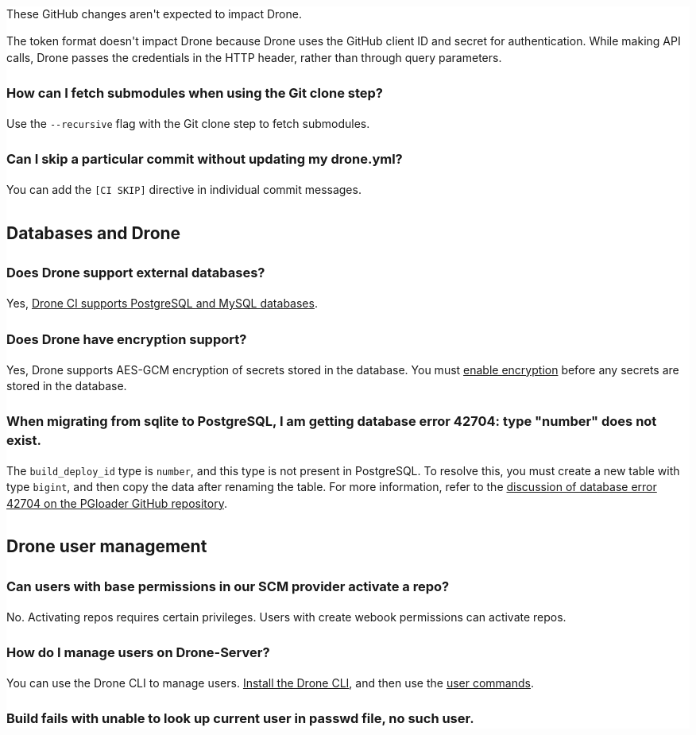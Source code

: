 These GitHub changes aren't expected to impact Drone.

The token format doesn't impact Drone because Drone uses the GitHub client ID and secret for authentication. While making API calls, Drone passes the credentials in the HTTP header, rather than through query parameters.

### How can I fetch submodules when using the Git clone step?

Use the `--recursive` flag with the Git clone step to fetch submodules.

### Can I skip a particular commit without updating my drone.yml?

You can add the `[CI SKIP]` directive in individual commit messages.

## Databases and Drone

### Does Drone support external databases?

Yes, [Drone CI supports PostgreSQL and MySQL databases](https://docs.drone.io/server/storage/database/).

### Does Drone have encryption support?

Yes, Drone supports AES-GCM encryption of secrets stored in the database. You must [enable encryption](https://docs.drone.io/server/storage/encryption/) before any secrets are stored in the database.

### When migrating from sqlite to PostgreSQL, I am getting database error 42704: type "number" does not exist.

The `build_deploy_id` type is `number`, and this type is not present in PostgreSQL. To resolve this, you must create a new table with type `bigint`, and then copy the data after renaming the table. For more information, refer to the [discussion of database error 42704 on the PGloader GitHub repository](https://github.com/dimitri/pgloader/issues/1284).

## Drone user management

### Can users with base permissions in our SCM provider activate a repo?

No. Activating repos requires certain privileges. Users with create webook permissions can activate repos.

### How do I manage users on Drone-Server?

You can use the Drone CLI to manage users. [Install the Drone CLI](https://docs.drone.io/cli/install/), and then use the [user commands](https://docs.drone.io/server/user/management/).

### Build fails with unable to look up current user in passwd file, no such user.
